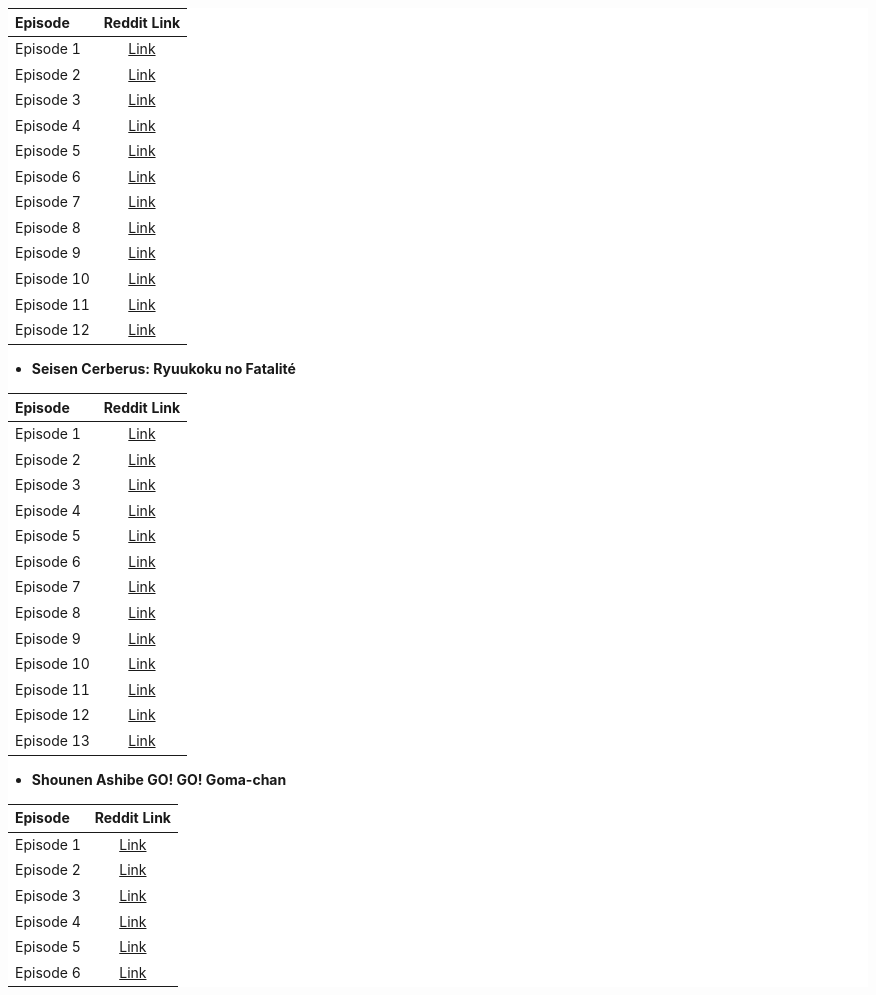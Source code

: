 |**Episode**|**Reddit Link**
|:--|:-:
|Episode 1|[Link](https://redd.it/4e6ay9)
|Episode 2|[Link](https://redd.it/4f75bh)
|Episode 3|[Link](https://redd.it/4g8os2)
|Episode 4|[Link](https://redd.it/4h9pbs)
|Episode 5|[Link](https://redd.it/4if2rj)
|Episode 6|[Link](https://redd.it/4jgoko)
|Episode 7|[Link](https://redd.it/4kj4sv)
|Episode 8|[Link](https://redd.it/4lkyj2)
|Episode 9|[Link](https://redd.it/4mo0gw)
|Episode 10|[Link](https://redd.it/4nqukb)
|Episode 11|[Link](https://redd.it/4otv1i)
|Episode 12|[Link](https://redd.it/4pyczh)

* **Seisen Cerberus: Ryuukoku no Fatalité**

|**Episode**|**Reddit Link**
|:--|:-:
|Episode 1|[Link](https://redd.it/4dcc4f)
|Episode 2|[Link](https://redd.it/4ebz29)
|Episode 3|[Link](https://redd.it/4fd7ra)
|Episode 4|[Link](https://redd.it/4gembr)
|Episode 5|[Link](https://redd.it/4hiyuu)
|Episode 6|[Link](https://redd.it/4ikvok)
|Episode 7|[Link](https://redd.it/4jmgup)
|Episode 8|[Link](https://redd.it/4kpc1l)
|Episode 9|[Link](https://redd.it/4lqtmu)
|Episode 10|[Link](https://redd.it/4mudyv)
|Episode 11|[Link](https://redd.it/4nwyma)
|Episode 12|[Link](https://redd.it/4p050z)
|Episode 13|[Link](https://redd.it/4q4st3)

* **Shounen Ashibe GO! GO! Goma-chan**

|**Episode**|**Reddit Link**
|:--|:-:
|Episode 1|[Link](https://redd.it/4dijyq)
|Episode 2|[Link](https://redd.it/4ehmr7)
|Episode 3|[Link](https://redd.it/4fhwir)
|Episode 4|[Link](https://redd.it/4gilvu)
|Episode 5|[Link](https://redd.it/4iopp9)
|Episode 6|[Link](https://redd.it/4jqy1n)